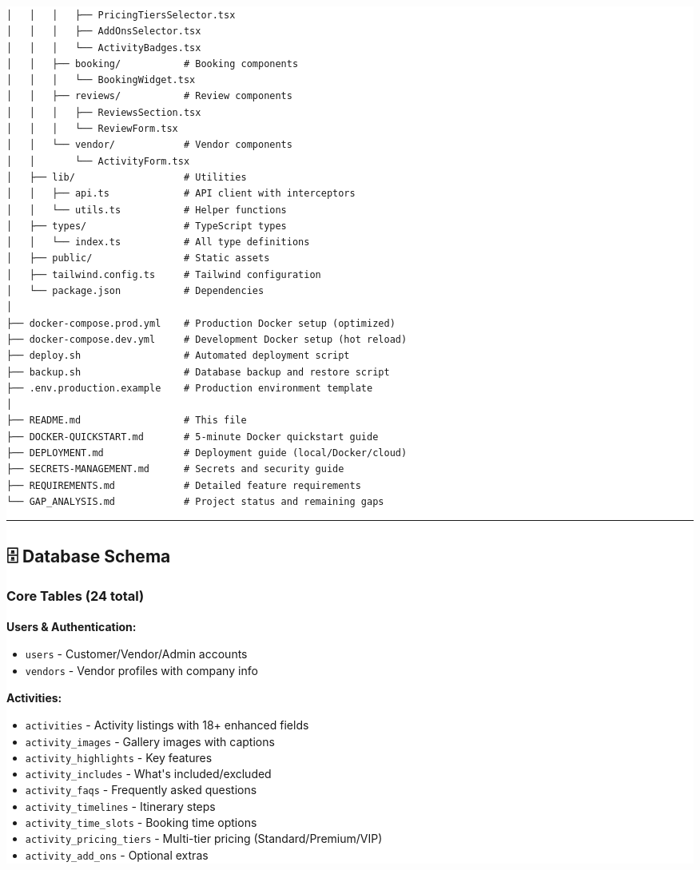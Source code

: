 ```
│   │   │   ├── PricingTiersSelector.tsx
│   │   │   ├── AddOnsSelector.tsx
│   │   │   └── ActivityBadges.tsx
│   │   ├── booking/           # Booking components
│   │   │   └── BookingWidget.tsx
│   │   ├── reviews/           # Review components
│   │   │   ├── ReviewsSection.tsx
│   │   │   └── ReviewForm.tsx
│   │   └── vendor/            # Vendor components
│   │       └── ActivityForm.tsx
│   ├── lib/                   # Utilities
│   │   ├── api.ts             # API client with interceptors
│   │   └── utils.ts           # Helper functions
│   ├── types/                 # TypeScript types
│   │   └── index.ts           # All type definitions
│   ├── public/                # Static assets
│   ├── tailwind.config.ts     # Tailwind configuration
│   └── package.json           # Dependencies
│
├── docker-compose.prod.yml    # Production Docker setup (optimized)
├── docker-compose.dev.yml     # Development Docker setup (hot reload)
├── deploy.sh                  # Automated deployment script
├── backup.sh                  # Database backup and restore script
├── .env.production.example    # Production environment template
│
├── README.md                  # This file
├── DOCKER-QUICKSTART.md       # 5-minute Docker quickstart guide
├── DEPLOYMENT.md              # Deployment guide (local/Docker/cloud)
├── SECRETS-MANAGEMENT.md      # Secrets and security guide
├── REQUIREMENTS.md            # Detailed feature requirements
└── GAP_ANALYSIS.md            # Project status and remaining gaps
```

---

## 🗄️ Database Schema

### Core Tables (24 total)

**Users & Authentication:**
- `users` - Customer/Vendor/Admin accounts
- `vendors` - Vendor profiles with company info

**Activities:**
- `activities` - Activity listings with 18+ enhanced fields
- `activity_images` - Gallery images with captions
- `activity_highlights` - Key features
- `activity_includes` - What's included/excluded
- `activity_faqs` - Frequently asked questions
- `activity_timelines` - Itinerary steps
- `activity_time_slots` - Booking time options
- `activity_pricing_tiers` - Multi-tier pricing (Standard/Premium/VIP)
- `activity_add_ons` - Optional extras
